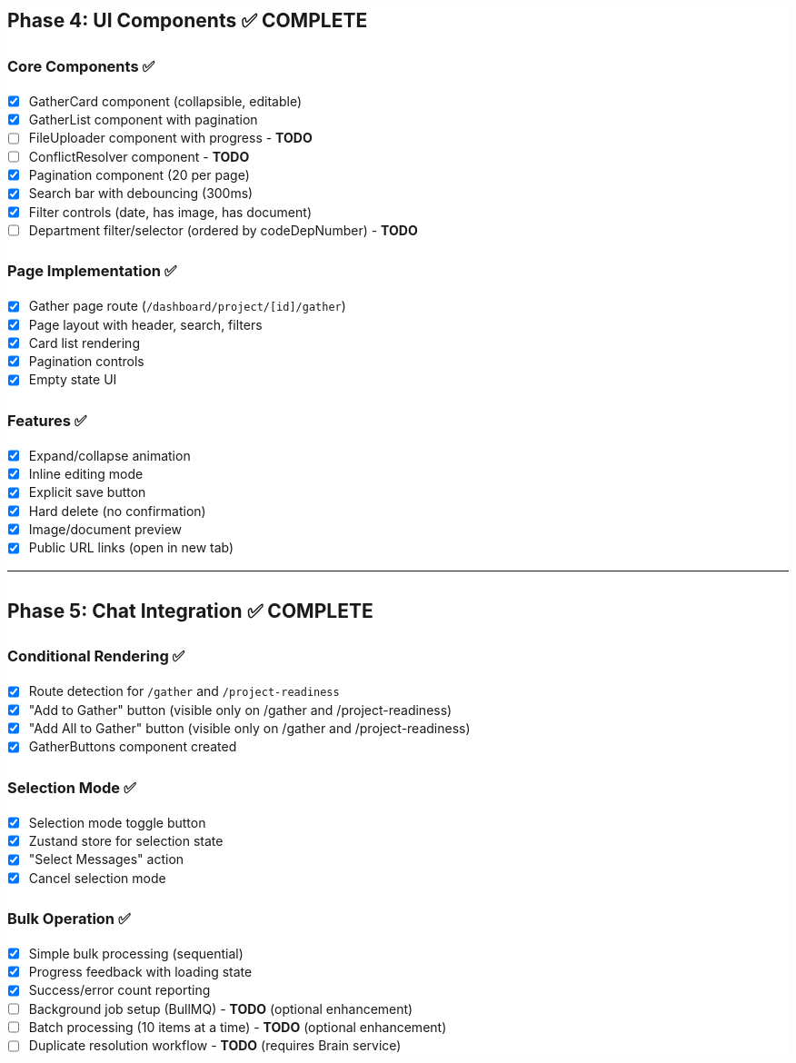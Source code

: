 
## Phase 4: UI Components ✅ COMPLETE

### Core Components ✅
- [x] GatherCard component (collapsible, editable)
- [x] GatherList component with pagination
- [ ] FileUploader component with progress - **TODO**
- [ ] ConflictResolver component - **TODO**
- [x] Pagination component (20 per page)
- [x] Search bar with debouncing (300ms)
- [x] Filter controls (date, has image, has document)
- [ ] Department filter/selector (ordered by codeDepNumber) - **TODO**

### Page Implementation ✅
- [x] Gather page route (`/dashboard/project/[id]/gather`)
- [x] Page layout with header, search, filters
- [x] Card list rendering
- [x] Pagination controls
- [x] Empty state UI

### Features ✅
- [x] Expand/collapse animation
- [x] Inline editing mode
- [x] Explicit save button
- [x] Hard delete (no confirmation)
- [x] Image/document preview
- [x] Public URL links (open in new tab)

---

## Phase 5: Chat Integration ✅ COMPLETE

### Conditional Rendering ✅
- [x] Route detection for `/gather` and `/project-readiness`
- [x] "Add to Gather" button (visible only on /gather and /project-readiness)
- [x] "Add All to Gather" button (visible only on /gather and /project-readiness)
- [x] GatherButtons component created

### Selection Mode ✅
- [x] Selection mode toggle button
- [x] Zustand store for selection state
- [x] "Select Messages" action
- [x] Cancel selection mode

### Bulk Operation ✅
- [x] Simple bulk processing (sequential)
- [x] Progress feedback with loading state
- [x] Success/error count reporting
- [ ] Background job setup (BullMQ) - **TODO** (optional enhancement)
- [ ] Batch processing (10 items at a time) - **TODO** (optional enhancement)
- [ ] Duplicate resolution workflow - **TODO** (requires Brain service)
